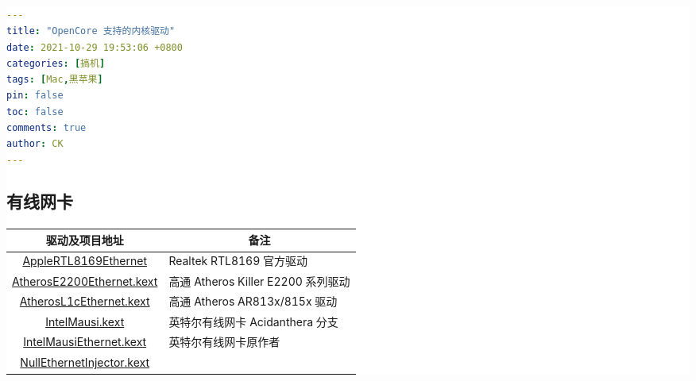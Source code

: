 ```yaml
---
title: "OpenCore 支持的内核驱动"
date: 2021-10-29 19:53:06 +0800
categories: [搞机]
tags: [Mac,黑苹果]
pin: false
toc: false
comments: true
author: CK
---
```


## 有线网卡

<table>
    <thead>
        <tr>
            <th style="text-align:center">驱动及项目地址</th>
            <th>备注</th>
        </tr>
    </thead>
    <tbody>
        <tr>
            <td style="text-align:center">
                <a href="https://www.realtek.com/en/directly-download" target="_blank" rel="noopener">AppleRTL8169Ethernet</a>
            </td>
            <td>Realtek RTL8169 官方驱动</td>
        </tr>
        <tr>
            <td style="text-align:center">
                <a href="https://github.com/Mieze/AtherosE2200Ethernet" target="_blank" rel="noopener">AtherosE2200Ethernet.kext</a>
            </td>
            <td>高通 Atheros Killer E2200 系列驱动</td>
        </tr>
        <tr>
            <td style="text-align:center">
                <a href="https://github.com/al3xtjames/AtherosL1cEthernet" target="_blank" rel="noopener">AtherosL1cEthernet.kext</a>
            </td>
            <td>高通 Atheros AR813x/815x 驱动</td>
        </tr>
        <tr>
            <td style="text-align:center">
                <a href="https://github.com/acidanthera/IntelMausi" target="_blank" rel="noopener">IntelMausi.kext</a>
            </td>
            <td>英特尔有线网卡 Acidanthera 分支</td>
        </tr>
        <tr>
            <td style="text-align:center">
                <a href="https://github.com/Mieze/IntelMausiEthernet" target="_blank" rel="noopener">IntelMausiEthernet.kext</a>
            </td>
            <td>英特尔有线网卡原作者</td>
        </tr>
        <tr>
            <td style="text-align:center">
                <a href="https://github.com/RehabMan/OS-X-Null-Ethernet" target="_blank" rel="noopener">NullEthernetInjector.kext</a>
            </td>
